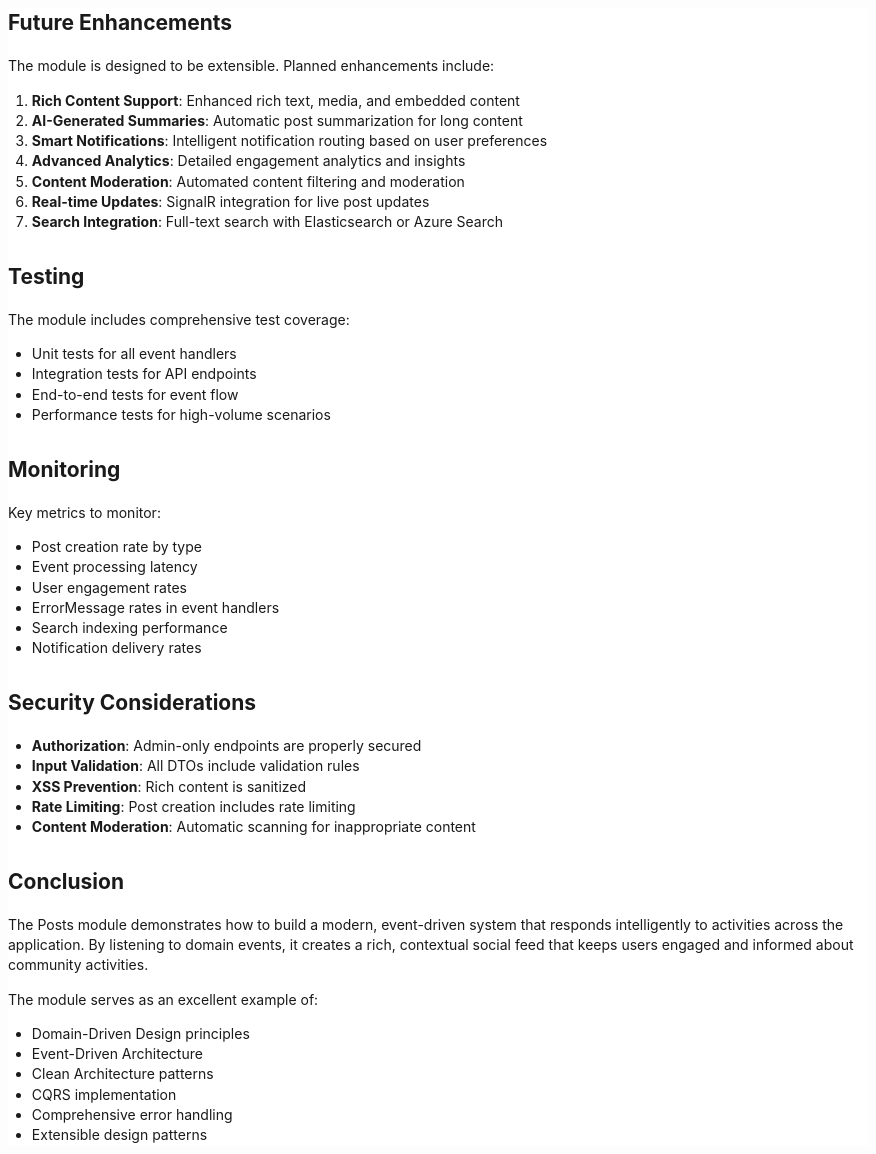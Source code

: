 ## Future Enhancements

The module is designed to be extensible. Planned enhancements include:

1. **Rich Content Support**: Enhanced rich text, media, and embedded content
2. **AI-Generated Summaries**: Automatic post summarization for long content
3. **Smart Notifications**: Intelligent notification routing based on user preferences
4. **Advanced Analytics**: Detailed engagement analytics and insights
5. **Content Moderation**: Automated content filtering and moderation
6. **Real-time Updates**: SignalR integration for live post updates
7. **Search Integration**: Full-text search with Elasticsearch or Azure Search

## Testing

The module includes comprehensive test coverage:

- Unit tests for all event handlers
- Integration tests for API endpoints
- End-to-end tests for event flow
- Performance tests for high-volume scenarios

## Monitoring

Key metrics to monitor:

- Post creation rate by type
- Event processing latency
- User engagement rates
- ErrorMessage rates in event handlers
- Search indexing performance
- Notification delivery rates

## Security Considerations

- **Authorization**: Admin-only endpoints are properly secured
- **Input Validation**: All DTOs include validation rules
- **XSS Prevention**: Rich content is sanitized
- **Rate Limiting**: Post creation includes rate limiting
- **Content Moderation**: Automatic scanning for inappropriate content

## Conclusion

The Posts module demonstrates how to build a modern, event-driven system that responds intelligently to activities across the application. By listening to domain events, it creates a rich, contextual social feed that keeps users engaged and informed about community activities.

The module serves as an excellent example of:
- Domain-Driven Design principles
- Event-Driven Architecture
- Clean Architecture patterns
- CQRS implementation
- Comprehensive error handling
- Extensible design patterns
